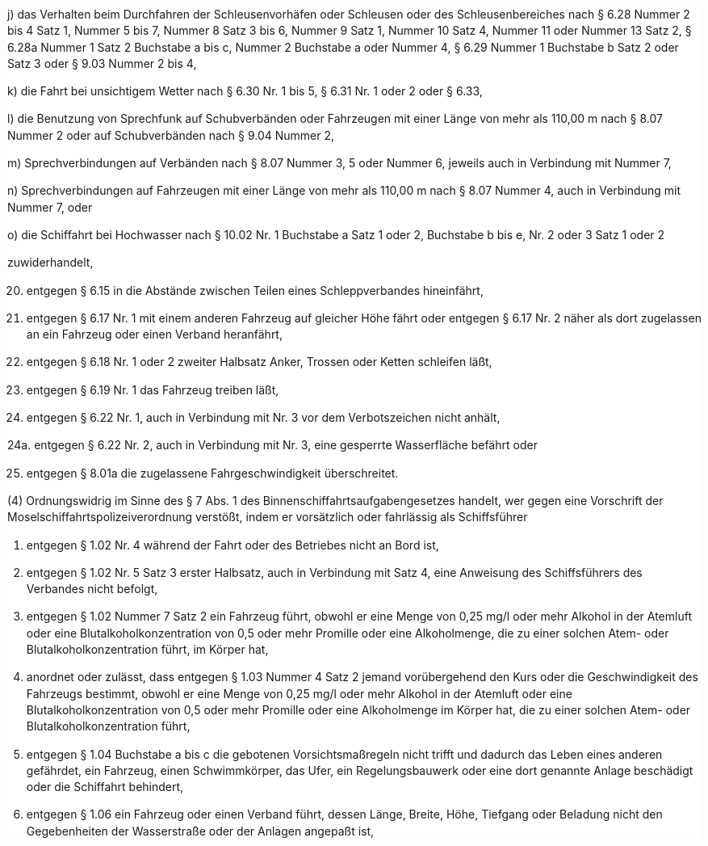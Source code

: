 j) das Verhalten beim Durchfahren der Schleusenvorhäfen oder Schleusen oder des Schleusenbereiches nach § 6.28 Nummer 2 bis 4 Satz 1, Nummer 5 bis 7, Nummer 8 Satz 3 bis 6, Nummer 9 Satz 1, Nummer 10 Satz 4, Nummer 11 oder Nummer 13 Satz 2, § 6.28a Nummer 1 Satz 2 Buchstabe a bis c, Nummer 2 Buchstabe a oder Nummer 4, § 6.29 Nummer 1 Buchstabe b Satz 2 oder Satz 3 oder § 9.03 Nummer 2 bis 4,

k) die Fahrt bei unsichtigem Wetter nach § 6.30 Nr. 1 bis 5, § 6.31 Nr. 1 oder 2 oder § 6.33,

l) die Benutzung von Sprechfunk auf Schubverbänden oder Fahrzeugen mit einer Länge von mehr als 110,00 m nach § 8.07 Nummer 2 oder auf Schubverbänden nach § 9.04 Nummer 2,

m) Sprechverbindungen auf Verbänden nach § 8.07 Nummer 3, 5 oder Nummer 6, jeweils auch in Verbindung mit Nummer 7,

n) Sprechverbindungen auf Fahrzeugen mit einer Länge von mehr als 110,00 m nach § 8.07 Nummer 4, auch in Verbindung mit Nummer 7, oder

o) die Schiffahrt bei Hochwasser nach § 10.02 Nr. 1 Buchstabe a Satz 1 oder 2, Buchstabe b bis e, Nr. 2 oder 3 Satz 1 oder 2

zuwiderhandelt,

20. entgegen § 6.15 in die Abstände zwischen Teilen eines Schleppverbandes hineinfährt,

21. entgegen § 6.17 Nr. 1 mit einem anderen Fahrzeug auf gleicher Höhe fährt oder entgegen § 6.17 Nr. 2 näher als dort zugelassen an ein Fahrzeug oder einen Verband heranfährt,

22. entgegen § 6.18 Nr. 1 oder 2 zweiter Halbsatz Anker, Trossen oder Ketten schleifen läßt,

23. entgegen § 6.19 Nr. 1 das Fahrzeug treiben läßt,

24. entgegen § 6.22 Nr. 1, auch in Verbindung mit Nr. 3 vor dem Verbotszeichen nicht anhält,

24a. entgegen § 6.22 Nr. 2, auch in Verbindung mit Nr. 3, eine gesperrte Wasserfläche befährt oder

25. entgegen § 8.01a die zugelassene Fahrgeschwindigkeit überschreitet.

(4) Ordnungswidrig im Sinne des § 7 Abs. 1 des Binnenschiffahrtsaufgabengesetzes handelt, wer gegen eine Vorschrift der Moselschiffahrtspolizeiverordnung verstößt, indem er vorsätzlich oder fahrlässig als Schiffsführer

1. entgegen § 1.02 Nr. 4 während der Fahrt oder des Betriebes nicht an Bord ist,

2. entgegen § 1.02 Nr. 5 Satz 3 erster Halbsatz, auch in Verbindung mit Satz 4, eine Anweisung des Schiffsführers des Verbandes nicht befolgt,

3. entgegen § 1.02 Nummer 7 Satz 2 ein Fahrzeug führt, obwohl er eine Menge von 0,25 mg/l oder mehr Alkohol in der Atemluft oder eine Blutalkoholkonzentration von 0,5 oder mehr Promille oder eine Alkoholmenge, die zu einer solchen Atem- oder Blutalkoholkonzentration führt, im Körper hat,

4. anordnet oder zulässt, dass entgegen § 1.03 Nummer 4 Satz 2 jemand vorübergehend den Kurs oder die Geschwindigkeit des Fahrzeugs bestimmt, obwohl er eine Menge von 0,25 mg/l oder mehr Alkohol in der Atemluft oder eine Blutalkoholkonzentration von 0,5 oder mehr Promille oder eine Alkoholmenge im Körper hat, die zu einer solchen Atem- oder Blutalkoholkonzentration führt,

5. entgegen § 1.04 Buchstabe a bis c die gebotenen Vorsichtsmaßregeln nicht trifft und dadurch das Leben eines anderen gefährdet, ein Fahrzeug, einen Schwimmkörper, das Ufer, ein Regelungsbauwerk oder eine dort genannte Anlage beschädigt oder die Schiffahrt behindert,

6. entgegen § 1.06 ein Fahrzeug oder einen Verband führt, dessen Länge, Breite, Höhe, Tiefgang oder Beladung nicht den Gegebenheiten der Wasserstraße oder der Anlagen angepaßt ist,
